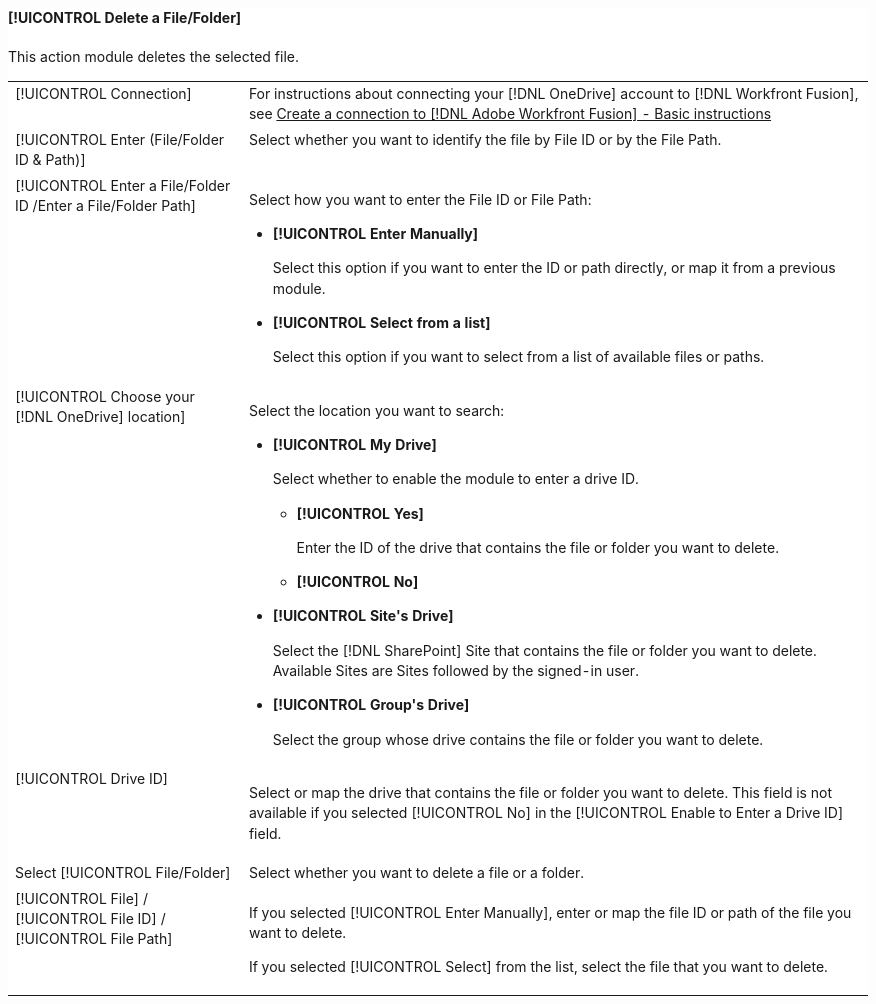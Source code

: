 #### [!UICONTROL Delete a File/Folder]

This action module deletes the selected file.

<table style="table-layout:auto"> 
 <col> 
 <col> 
 <tbody> 
  <tr> 
   <td role="rowheader">[!UICONTROL Connection]</td> 
   <td>For instructions about connecting your [!DNL OneDrive] account to [!DNL Workfront Fusion], see <a href="../../workfront-fusion/connections/connect-to-fusion-general.md" class="MCXref xref" data-mc-variable-override="">Create a connection to [!DNL Adobe Workfront Fusion] - Basic instructions</a></td> 
  </tr> 
  <tr> 
   <td role="rowheader">[!UICONTROL Enter (File/Folder ID &amp; Path)]</td> 
   <td>Select whether you want to identify the file by File ID or by the File Path.</td> 
  </tr> 
  <tr> 
   <td role="rowheader">[!UICONTROL Enter a File/Folder ID /Enter a File/Folder Path]</td> 
   <td> <p>Select how you want to enter the File ID or File Path:</p> 
    <ul> 
     <li> <p><b>[!UICONTROL Enter Manually]</b> </p> <p>Select this option if you want to enter the ID or path directly, or map it from a previous module.</p> </li> 
     <li> <p><b>[!UICONTROL Select from a list]</b> </p> <p>Select this option if you want to select from a list of available files or paths. </p> </li> 
    </ul> </td> 
  </tr> 
  <tr> 
   <td role="rowheader">[!UICONTROL Choose your [!DNL OneDrive] location]</td> 
   <td> <p>Select the location you want to search:</p> 
    <ul> 
     <li> <p><b>[!UICONTROL My Drive]</b> </p> <p>Select whether to enable the module to enter a drive ID.</p> 
      <ul> 
       <li> <p><b>[!UICONTROL Yes]</b> </p> <p>Enter the ID of the drive that contains the file or folder you want to delete.</p> </li> 
       <li> <p><b>[!UICONTROL No]</b> </p> </li> 
      </ul> </li> 
     <li> <p><b>[!UICONTROL Site's Drive]</b> </p> <p>Select the [!DNL SharePoint] Site that contains the file or folder you want to delete. Available Sites are Sites followed by the signed-in user.</p> </li> 
     <li> <p><b>[!UICONTROL Group's Drive]</b> </p> <p>Select the group whose drive contains the file or folder you want to delete.</p> </li> 
    </ul> </td> 
  </tr> 
  <tr> 
   <td role="rowheader">[!UICONTROL Drive ID]</td> 
   <td> <p>Select or map the drive that contains the file or folder you want to delete. This field is not available if you selected [!UICONTROL No] in the [!UICONTROL Enable to Enter a Drive ID] field.</p> </td> 
  </tr> 
  <tr> 
   <td role="rowheader">Select [!UICONTROL File/Folder]</td> 
   <td>Select whether you want to delete a file or a folder.</td> 
  </tr> 
  <tr> 
   <td role="rowheader">[!UICONTROL File] / [!UICONTROL File ID] / [!UICONTROL File Path]</td>
   <td> <p>If you selected [!UICONTROL Enter Manually], enter or map the file ID or path of the file you want to delete.</p> <p>If you selected [!UICONTROL Select] from the list, select the file that you want to delete.</p> </td> 
  </tr> 
 </tbody> 